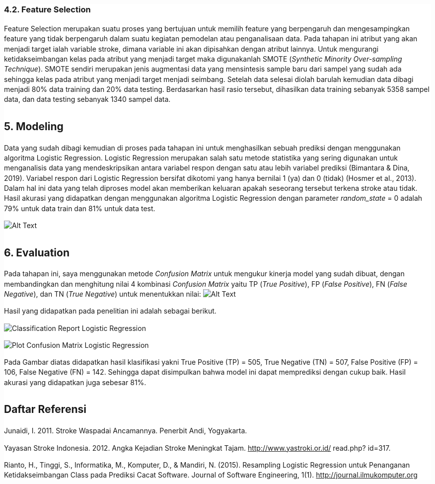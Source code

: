 ### 4.2. Feature Selection 
Feature Selection merupakan suatu proses yang bertujuan untuk memilih feature yang berpengaruh dan mengesampingkan feature yang tidak berpengaruh dalam suatu kegiatan pemodelan atau penganalisaan data. Pada tahapan ini atribut yang akan menjadi target ialah variable stroke, dimana variable ini akan dipisahkan dengan atribut lainnya. Untuk mengurangi ketidakseimbangan kelas pada atribut yang menjadi target maka digunakanlah SMOTE (*Synthetic Minority Over-sampling Technique*). SMOTE sendiri merupakan jenis augmentasi data yang mensintesis sample baru dari sampel yang sudah ada sehingga kelas pada atribut yang menjadi target menjadi seimbang.
Setelah data selesai diolah barulah kemudian data dibagi menjadi 80% data training dan 20% data testing. Berdasarkan hasil rasio tersebut, dihasilkan data training sebanyak 5358 sampel data, dan data testing sebanyak 1340 sampel data.

## 5. Modeling 
Data yang sudah dibagi kemudian di proses pada tahapan ini untuk menghasilkan sebuah prediksi dengan menggunakan algoritma Logistic Regression. Logistic Regression merupakan salah satu metode statistika yang sering digunakan untuk menganalisis data yang mendeskripsikan antara variabel respon dengan satu atau lebih variabel prediksi (Bimantara & Dina, 2019). Variabel respon dari Logistic Regression bersifat dikotomi yang hanya bernilai 1 (ya) dan 0 (tidak) (Hosmer et al., 2013). Dalam hal ini data yang telah diproses model akan memberikan keluaran apakah seseorang tersebut terkena stroke atau tidak. Hasil akurasi yang didapatkan dengan menggunakan algoritma Logistic Regression dengan parameter *random_state* = 0 adalah 79% untuk data train dan 81% untuk data test.

![Alt Text](https://raw.githubusercontent.com/aprilliaazizah/picture/main/logistic.PNG)


## 6. Evaluation
Pada tahapan ini, saya menggunakan metode *Confusion Matrix* untuk mengukur kinerja model yang sudah dibuat, dengan membandingkan dan menghitung nilai 4 kombinasi *Confusion Matrix* yaitu TP (*True Positive*), FP (*False Positive*), FN (*False Negative*), dan TN (*True Negative*) untuk menentukkan nilai:
![Alt Text](https://raw.githubusercontent.com/aprilliaazizah/picture/main/confusion_matrix.PNG)

Hasil yang didapatkan pada penelitian ini adalah sebagai berikut.

![Classification Report Logistic Regression](https://raw.githubusercontent.com/aprilliaazizah/picture/main/hasil_cm1.PNG)

![Plot Confusion Matrix Logistic Regression](https://raw.githubusercontent.com/aprilliaazizah/picture/main/hasil_cm2.PNG)

Pada Gambar diatas didapatkan hasil klasifikasi yakni True Positive (TP) = 505, True Negative (TN) = 507, False Positive (FP) = 106, False Negative (FN) = 142. Sehingga dapat disimpulkan bahwa model ini dapat memprediksi dengan cukup baik. Hasil akurasi yang didapatkan juga sebesar 81%. 


## Daftar Referensi
Junaidi, I. 2011. Stroke Waspadai Ancamannya. Penerbit Andi, Yogyakarta.

Yayasan Stroke Indonesia. 2012. Angka Kejadian Stroke Meningkat Tajam. http://www.yastroki.or.id/ read.php? id=317.

Rianto, H., Tinggi, S., Informatika, M., Komputer, D., & Mandiri, N. (2015). Resampling Logistic Regression untuk Penanganan Ketidakseimbangan Class pada Prediksi Cacat Software. Journal of Software Engineering, 1(1). http://journal.ilmukomputer.org
